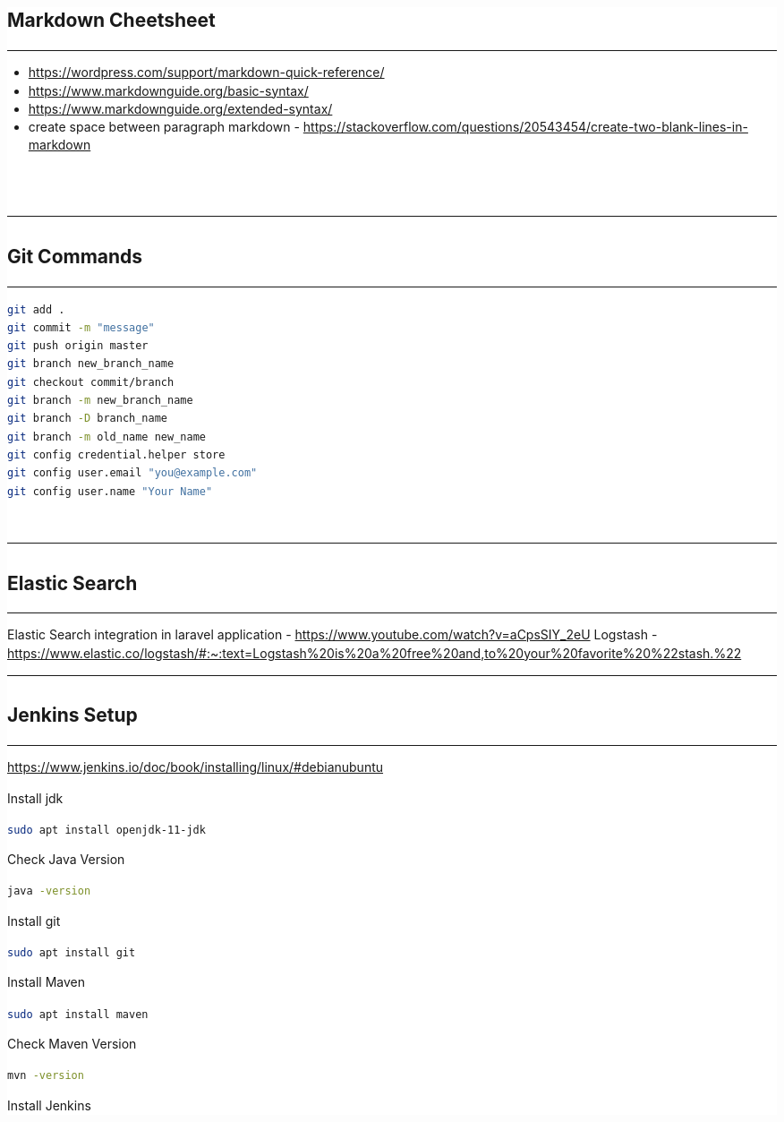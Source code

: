 ## Markdown Cheetsheet
----------------
- https://wordpress.com/support/markdown-quick-reference/
- https://www.markdownguide.org/basic-syntax/
- https://www.markdownguide.org/extended-syntax/
- create space between paragraph markdown - https://stackoverflow.com/questions/20543454/create-two-blank-lines-in-markdown
<br>
<br>

----------------
## Git Commands
----------------
```bash
git add .
git commit -m "message"
git push origin master
git branch new_branch_name
git checkout commit/branch
git branch -m new_branch_name
git branch -D branch_name
git branch -m old_name new_name
git config credential.helper store
git config user.email "you@example.com"
git config user.name "Your Name"
```
<br>

----------------
## Elastic Search
----------------
Elastic Search integration in laravel application - https://www.youtube.com/watch?v=aCpsSIY_2eU
Logstash - https://www.elastic.co/logstash/#:~:text=Logstash%20is%20a%20free%20and,to%20your%20favorite%20%22stash.%22

----------------
## Jenkins Setup
----------------
https://www.jenkins.io/doc/book/installing/linux/#debianubuntu

Install jdk
```bash
sudo apt install openjdk-11-jdk
```
Check Java Version
```bash
java -version
```
Install git
```bash
sudo apt install git
```
Install Maven
```bash
sudo apt install maven
```
Check Maven Version
```bash
mvn -version
```
Install Jenkins
```bash
```